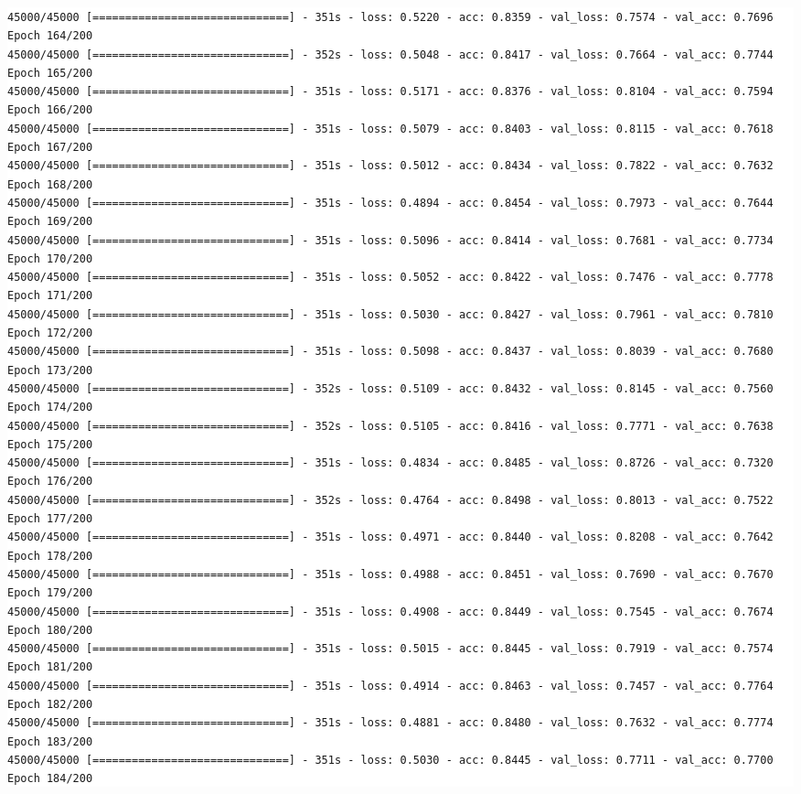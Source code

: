     45000/45000 [==============================] - 351s - loss: 0.5220 - acc: 0.8359 - val_loss: 0.7574 - val_acc: 0.7696
    Epoch 164/200
    45000/45000 [==============================] - 352s - loss: 0.5048 - acc: 0.8417 - val_loss: 0.7664 - val_acc: 0.7744
    Epoch 165/200
    45000/45000 [==============================] - 351s - loss: 0.5171 - acc: 0.8376 - val_loss: 0.8104 - val_acc: 0.7594
    Epoch 166/200
    45000/45000 [==============================] - 351s - loss: 0.5079 - acc: 0.8403 - val_loss: 0.8115 - val_acc: 0.7618
    Epoch 167/200
    45000/45000 [==============================] - 351s - loss: 0.5012 - acc: 0.8434 - val_loss: 0.7822 - val_acc: 0.7632
    Epoch 168/200
    45000/45000 [==============================] - 351s - loss: 0.4894 - acc: 0.8454 - val_loss: 0.7973 - val_acc: 0.7644
    Epoch 169/200
    45000/45000 [==============================] - 351s - loss: 0.5096 - acc: 0.8414 - val_loss: 0.7681 - val_acc: 0.7734
    Epoch 170/200
    45000/45000 [==============================] - 351s - loss: 0.5052 - acc: 0.8422 - val_loss: 0.7476 - val_acc: 0.7778
    Epoch 171/200
    45000/45000 [==============================] - 351s - loss: 0.5030 - acc: 0.8427 - val_loss: 0.7961 - val_acc: 0.7810
    Epoch 172/200
    45000/45000 [==============================] - 351s - loss: 0.5098 - acc: 0.8437 - val_loss: 0.8039 - val_acc: 0.7680
    Epoch 173/200
    45000/45000 [==============================] - 352s - loss: 0.5109 - acc: 0.8432 - val_loss: 0.8145 - val_acc: 0.7560
    Epoch 174/200
    45000/45000 [==============================] - 352s - loss: 0.5105 - acc: 0.8416 - val_loss: 0.7771 - val_acc: 0.7638
    Epoch 175/200
    45000/45000 [==============================] - 351s - loss: 0.4834 - acc: 0.8485 - val_loss: 0.8726 - val_acc: 0.7320
    Epoch 176/200
    45000/45000 [==============================] - 352s - loss: 0.4764 - acc: 0.8498 - val_loss: 0.8013 - val_acc: 0.7522
    Epoch 177/200
    45000/45000 [==============================] - 351s - loss: 0.4971 - acc: 0.8440 - val_loss: 0.8208 - val_acc: 0.7642
    Epoch 178/200
    45000/45000 [==============================] - 351s - loss: 0.4988 - acc: 0.8451 - val_loss: 0.7690 - val_acc: 0.7670
    Epoch 179/200
    45000/45000 [==============================] - 351s - loss: 0.4908 - acc: 0.8449 - val_loss: 0.7545 - val_acc: 0.7674
    Epoch 180/200
    45000/45000 [==============================] - 351s - loss: 0.5015 - acc: 0.8445 - val_loss: 0.7919 - val_acc: 0.7574
    Epoch 181/200
    45000/45000 [==============================] - 351s - loss: 0.4914 - acc: 0.8463 - val_loss: 0.7457 - val_acc: 0.7764
    Epoch 182/200
    45000/45000 [==============================] - 351s - loss: 0.4881 - acc: 0.8480 - val_loss: 0.7632 - val_acc: 0.7774
    Epoch 183/200
    45000/45000 [==============================] - 351s - loss: 0.5030 - acc: 0.8445 - val_loss: 0.7711 - val_acc: 0.7700
    Epoch 184/200